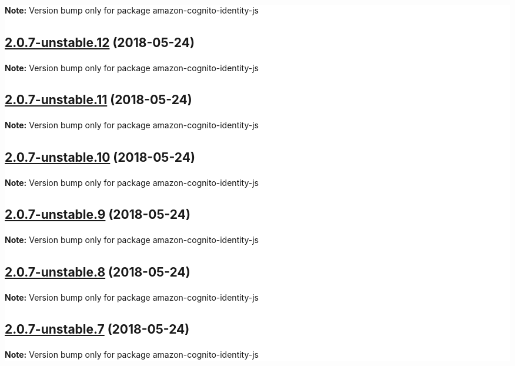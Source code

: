 **Note:** Version bump only for package amazon-cognito-identity-js

<a name="2.0.7-unstable.12"></a>

## [2.0.7-unstable.12](https://github.com/aws/aws-amplify/compare/amazon-cognito-identity-js@2.0.7-unstable.11...amazon-cognito-identity-js@2.0.7-unstable.12) (2018-05-24)

**Note:** Version bump only for package amazon-cognito-identity-js

<a name="2.0.7-unstable.11"></a>

## [2.0.7-unstable.11](https://github.com/aws/aws-amplify/compare/amazon-cognito-identity-js@2.0.7-unstable.10...amazon-cognito-identity-js@2.0.7-unstable.11) (2018-05-24)

**Note:** Version bump only for package amazon-cognito-identity-js

<a name="2.0.7-unstable.10"></a>

## [2.0.7-unstable.10](https://github.com/aws/aws-amplify/compare/amazon-cognito-identity-js@2.0.6...amazon-cognito-identity-js@2.0.7-unstable.10) (2018-05-24)

**Note:** Version bump only for package amazon-cognito-identity-js

<a name="2.0.7-unstable.9"></a>

## [2.0.7-unstable.9](https://github.com/aws/aws-amplify/compare/amazon-cognito-identity-js@2.0.7-unstable.8...amazon-cognito-identity-js@2.0.7-unstable.9) (2018-05-24)

**Note:** Version bump only for package amazon-cognito-identity-js

<a name="2.0.7-unstable.8"></a>

## [2.0.7-unstable.8](https://github.com/aws/aws-amplify/compare/amazon-cognito-identity-js@2.0.7-unstable.7...amazon-cognito-identity-js@2.0.7-unstable.8) (2018-05-24)

**Note:** Version bump only for package amazon-cognito-identity-js

<a name="2.0.7-unstable.7"></a>

## [2.0.7-unstable.7](https://github.com/aws/aws-amplify/compare/amazon-cognito-identity-js@2.0.7-unstable.6...amazon-cognito-identity-js@2.0.7-unstable.7) (2018-05-24)

**Note:** Version bump only for package amazon-cognito-identity-js

